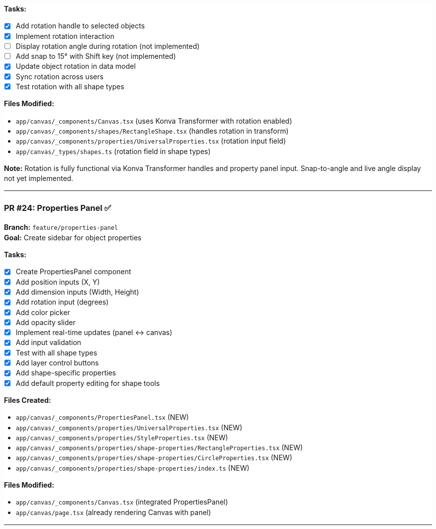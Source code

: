 **Tasks:**

- [x] Add rotation handle to selected objects
- [x] Implement rotation interaction
- [ ] Display rotation angle during rotation (not implemented)
- [ ] Add snap to 15° with Shift key (not implemented)
- [x] Update object rotation in data model
- [x] Sync rotation across users
- [x] Test rotation with all shape types

**Files Modified:**

- `app/canvas/_components/Canvas.tsx` (uses Konva Transformer with rotation enabled)
- `app/canvas/_components/shapes/RectangleShape.tsx` (handles rotation in transform)
- `app/canvas/_components/properties/UniversalProperties.tsx` (rotation input field)
- `app/canvas/_types/shapes.ts` (rotation field in shape types)

**Note:** Rotation is fully functional via Konva Transformer handles and property panel input. Snap-to-angle and live angle display not yet implemented.

---

### PR #24: Properties Panel ✅

**Branch:** `feature/properties-panel`  
**Goal:** Create sidebar for object properties

**Tasks:**

- [x] Create PropertiesPanel component
- [x] Add position inputs (X, Y)
- [x] Add dimension inputs (Width, Height)
- [x] Add rotation input (degrees)
- [x] Add color picker
- [x] Add opacity slider
- [x] Implement real-time updates (panel ↔ canvas)
- [x] Add input validation
- [x] Test with all shape types
- [x] Add layer control buttons
- [x] Add shape-specific properties
- [x] Add default property editing for shape tools

**Files Created:**

- `app/canvas/_components/PropertiesPanel.tsx` (NEW)
- `app/canvas/_components/properties/UniversalProperties.tsx` (NEW)
- `app/canvas/_components/properties/StyleProperties.tsx` (NEW)
- `app/canvas/_components/properties/shape-properties/RectangleProperties.tsx` (NEW)
- `app/canvas/_components/properties/shape-properties/CircleProperties.tsx` (NEW)
- `app/canvas/_components/properties/shape-properties/index.ts` (NEW)

**Files Modified:**

- `app/canvas/_components/Canvas.tsx` (integrated PropertiesPanel)
- `app/canvas/page.tsx` (already rendering Canvas with panel)

---